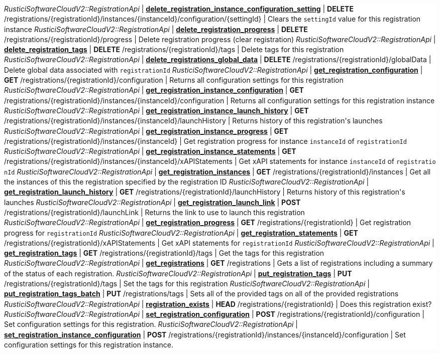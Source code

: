 *RusticiSoftwareCloudV2::RegistrationApi* | [**delete_registration_instance_configuration_setting**](docs/RegistrationApi.md#delete_registration_instance_configuration_setting) | **DELETE** /registrations/{registrationId}/instances/{instanceId}/configuration/{settingId} | Clears the `settingId` value for this registration instance
*RusticiSoftwareCloudV2::RegistrationApi* | [**delete_registration_progress**](docs/RegistrationApi.md#delete_registration_progress) | **DELETE** /registrations/{registrationId}/progress | Delete registration progress (clear registration)
*RusticiSoftwareCloudV2::RegistrationApi* | [**delete_registration_tags**](docs/RegistrationApi.md#delete_registration_tags) | **DELETE** /registrations/{registrationId}/tags | Delete tags for this registration
*RusticiSoftwareCloudV2::RegistrationApi* | [**delete_registrations_global_data**](docs/RegistrationApi.md#delete_registrations_global_data) | **DELETE** /registrations/{registrationId}/globalData | Delete global data associated with `registrationId`
*RusticiSoftwareCloudV2::RegistrationApi* | [**get_registration_configuration**](docs/RegistrationApi.md#get_registration_configuration) | **GET** /registrations/{registrationId}/configuration | Returns all configuration settings for this registration
*RusticiSoftwareCloudV2::RegistrationApi* | [**get_registration_instance_configuration**](docs/RegistrationApi.md#get_registration_instance_configuration) | **GET** /registrations/{registrationId}/instances/{instanceId}/configuration | Returns all configuration settings for this registration instance
*RusticiSoftwareCloudV2::RegistrationApi* | [**get_registration_instance_launch_history**](docs/RegistrationApi.md#get_registration_instance_launch_history) | **GET** /registrations/{registrationId}/instances/{instanceId}/launchHistory | Returns history of this registration's launches
*RusticiSoftwareCloudV2::RegistrationApi* | [**get_registration_instance_progress**](docs/RegistrationApi.md#get_registration_instance_progress) | **GET** /registrations/{registrationId}/instances/{instanceId} | Get registration progress for instance `instanceId` of `registrationId`
*RusticiSoftwareCloudV2::RegistrationApi* | [**get_registration_instance_statements**](docs/RegistrationApi.md#get_registration_instance_statements) | **GET** /registrations/{registrationId}/instances/{instanceId}/xAPIStatements | Get xAPI statements for instance `instanceId` of `registrationId`
*RusticiSoftwareCloudV2::RegistrationApi* | [**get_registration_instances**](docs/RegistrationApi.md#get_registration_instances) | **GET** /registrations/{registrationId}/instances | Get all the instances of this the registration specified by the registration ID
*RusticiSoftwareCloudV2::RegistrationApi* | [**get_registration_launch_history**](docs/RegistrationApi.md#get_registration_launch_history) | **GET** /registrations/{registrationId}/launchHistory | Returns history of this registration's launches
*RusticiSoftwareCloudV2::RegistrationApi* | [**get_registration_launch_link**](docs/RegistrationApi.md#get_registration_launch_link) | **POST** /registrations/{registrationId}/launchLink | Returns the link to use to launch this registration
*RusticiSoftwareCloudV2::RegistrationApi* | [**get_registration_progress**](docs/RegistrationApi.md#get_registration_progress) | **GET** /registrations/{registrationId} | Get registration progress for `registrationId`
*RusticiSoftwareCloudV2::RegistrationApi* | [**get_registration_statements**](docs/RegistrationApi.md#get_registration_statements) | **GET** /registrations/{registrationId}/xAPIStatements | Get xAPI statements for `registrationId`
*RusticiSoftwareCloudV2::RegistrationApi* | [**get_registration_tags**](docs/RegistrationApi.md#get_registration_tags) | **GET** /registrations/{registrationId}/tags | Get the tags for this registration
*RusticiSoftwareCloudV2::RegistrationApi* | [**get_registrations**](docs/RegistrationApi.md#get_registrations) | **GET** /registrations | Gets a list of registrations including a summary of the status of each registration.
*RusticiSoftwareCloudV2::RegistrationApi* | [**put_registration_tags**](docs/RegistrationApi.md#put_registration_tags) | **PUT** /registrations/{registrationId}/tags | Set the tags for this registration
*RusticiSoftwareCloudV2::RegistrationApi* | [**put_registration_tags_batch**](docs/RegistrationApi.md#put_registration_tags_batch) | **PUT** /registrations/tags | Sets all of the provided tags on all of the provided registrations
*RusticiSoftwareCloudV2::RegistrationApi* | [**registration_exists**](docs/RegistrationApi.md#registration_exists) | **HEAD** /registrations/{registrationId} | Does this registration exist?
*RusticiSoftwareCloudV2::RegistrationApi* | [**set_registration_configuration**](docs/RegistrationApi.md#set_registration_configuration) | **POST** /registrations/{registrationId}/configuration | Set configuration settings for this registration.
*RusticiSoftwareCloudV2::RegistrationApi* | [**set_registration_instance_configuration**](docs/RegistrationApi.md#set_registration_instance_configuration) | **POST** /registrations/{registrationId}/instances/{instanceId}/configuration | Set configuration settings for this registration instance.